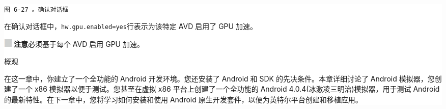     图 6-27 。确认对话框

在确认对话框中，`hw.gpu.enabled=yes`行表示为该特定 AVD 启用了 GPU 加速。

![image](img/sq.jpg) **注意**必须基于每个 AVD 启用 GPU 加速。

概观

在这一章中，你建立了一个全功能的 Android 开发环境。您还安装了 Android 和 SDK 的先决条件。本章详细讨论了 Android 模拟器，您创建了一个 x86 模拟器以便于测试。您甚至在虚拟 x86 平台上创建了一个全功能的 Android 4.0.4(冰激凌三明治)模拟器，用于测试 Android 的最新特性。在下一章中，您将学习如何安装和使用 Android 原生开发套件，以便为英特尔平台创建和移植应用。
